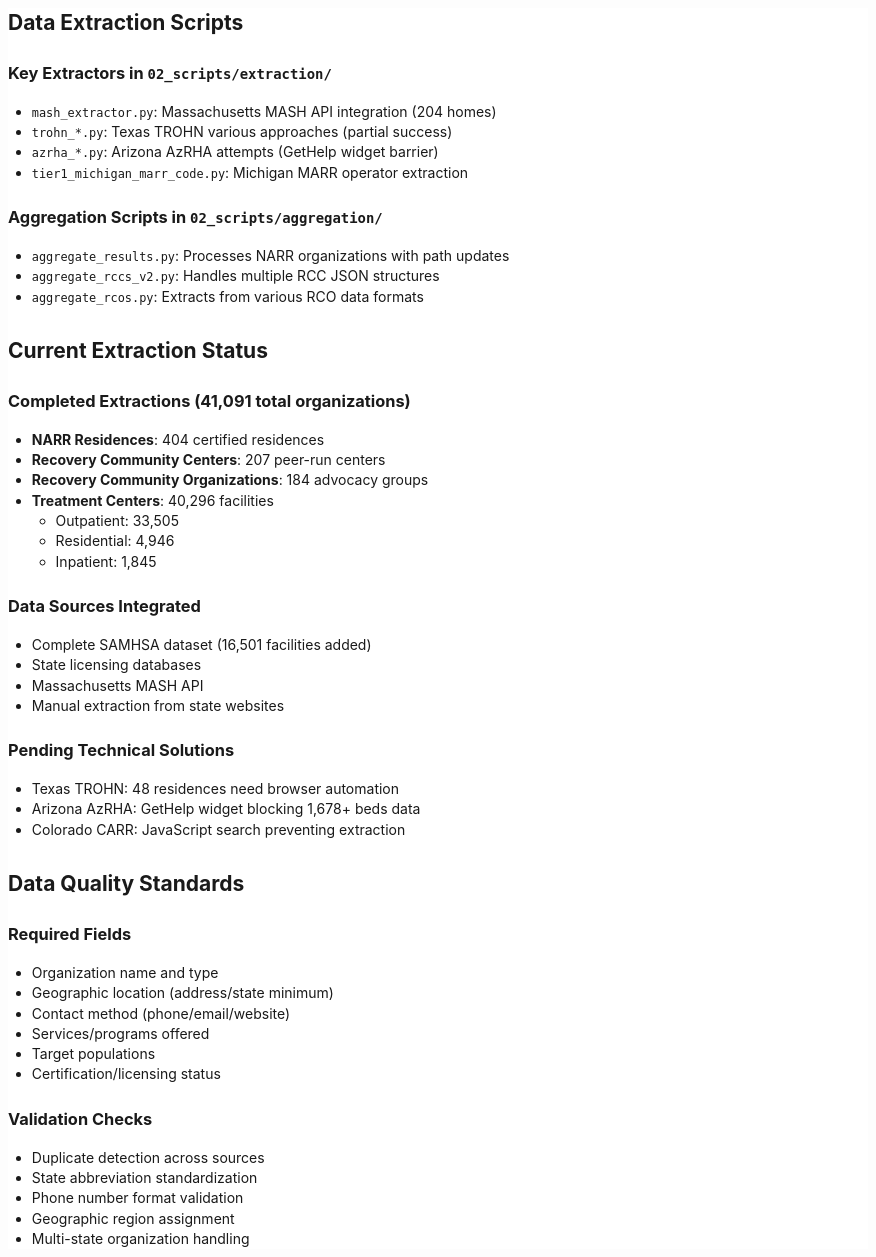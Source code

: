 ## Data Extraction Scripts

### Key Extractors in `02_scripts/extraction/`
- `mash_extractor.py`: Massachusetts MASH API integration (204 homes)
- `trohn_*.py`: Texas TROHN various approaches (partial success)
- `azrha_*.py`: Arizona AzRHA attempts (GetHelp widget barrier)
- `tier1_michigan_marr_code.py`: Michigan MARR operator extraction

### Aggregation Scripts in `02_scripts/aggregation/`
- `aggregate_results.py`: Processes NARR organizations with path updates
- `aggregate_rccs_v2.py`: Handles multiple RCC JSON structures
- `aggregate_rcos.py`: Extracts from various RCO data formats

## Current Extraction Status

### Completed Extractions (41,091 total organizations)
- **NARR Residences**: 404 certified residences
- **Recovery Community Centers**: 207 peer-run centers
- **Recovery Community Organizations**: 184 advocacy groups
- **Treatment Centers**: 40,296 facilities
  - Outpatient: 33,505
  - Residential: 4,946
  - Inpatient: 1,845

### Data Sources Integrated
- Complete SAMHSA dataset (16,501 facilities added)
- State licensing databases  
- Massachusetts MASH API
- Manual extraction from state websites

### Pending Technical Solutions
- Texas TROHN: 48 residences need browser automation
- Arizona AzRHA: GetHelp widget blocking 1,678+ beds data
- Colorado CARR: JavaScript search preventing extraction

## Data Quality Standards

### Required Fields
- Organization name and type
- Geographic location (address/state minimum)
- Contact method (phone/email/website)
- Services/programs offered
- Target populations
- Certification/licensing status

### Validation Checks
- Duplicate detection across sources
- State abbreviation standardization
- Phone number format validation
- Geographic region assignment
- Multi-state organization handling
